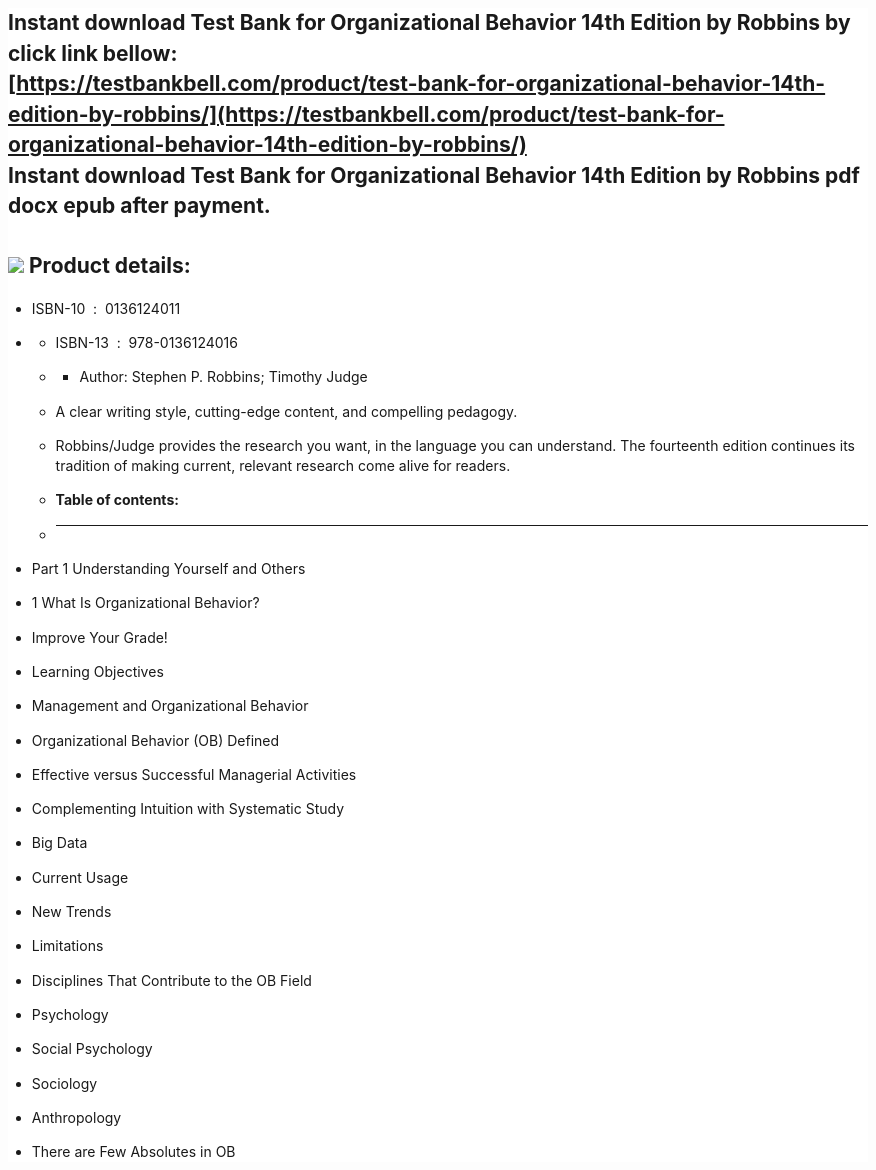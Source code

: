 Instant download **Test Bank for Organizational Behavior 14th Edition by Robbins** by click link bellow:  
[https://testbankbell.com/product/test-bank-for-organizational-behavior-14th-edition-by-robbins/](https://testbankbell.com/product/test-bank-for-organizational-behavior-14th-edition-by-robbins/)  
**Instant download Test Bank for Organizational Behavior 14th Edition by Robbins pdf docx epub after payment.**
---------------------------------------------------------------------------------------------------------------


![](https://testbankbell.com/wp-content/uploads/2023/05/Organizational-Behavior-14e-Robbins.jpg)
**Product details:**
--------------------


* ISBN-10 ‏ : ‎ 0136124011
* * ISBN-13 ‏ : ‎ 978-0136124016
  * * Author: Stephen P. Robbins; Timothy Judge
   
  * A clear writing style, cutting-edge content, and compelling pedagogy.
 
  * Robbins/Judge provides the research you want, in the language you can understand. The fourteenth edition continues its tradition of making current, relevant research come alive for readers.
  * **Table of contents:**
  * ----------------------
 
* Part 1 Understanding Yourself and Others

* 1 What Is Organizational Behavior?

* Improve Your Grade!

* Learning Objectives

* Management and Organizational Behavior

* Organizational Behavior (OB) Defined

* Effective versus Successful Managerial Activities

* Complementing Intuition with Systematic Study

* Big Data

* Current Usage

* New Trends

* Limitations

* Disciplines That Contribute to the OB Field

* Psychology

* Social Psychology

* Sociology

* Anthropology

* There are Few Absolutes in OB
